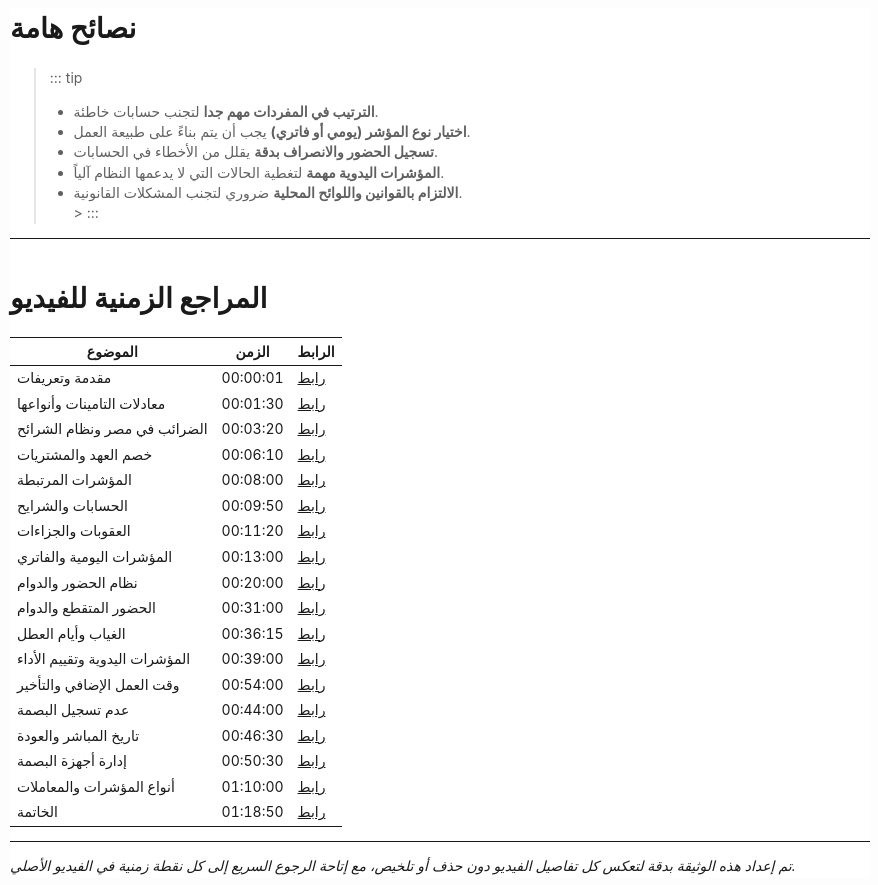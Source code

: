 # نصائح هامة

> ::: tip
> - **الترتيب في المفردات مهم جدا** لتجنب حسابات خاطئة.
> - **اختيار نوع المؤشر (يومي أو فاتري)** يجب أن يتم بناءً على طبيعة العمل.
> - **تسجيل الحضور والانصراف بدقة** يقلل من الأخطاء في الحسابات.
> - **المؤشرات اليدوية مهمة** لتغطية الحالات التي لا يدعمها النظام آلياً.
> - **الالتزام بالقوانين واللوائح المحلية** ضروري لتجنب المشكلات القانونية.  
    > :::

---

# المراجع الزمنية للفيديو

| الموضوع                         | الزمن               | الرابط                              |
|--------------------------------|---------------------|-----------------------------------|
| مقدمة وتعريفات                 | 00:00:01            | [رابط](https://youtu.be/wmUOzWtMuhQ?t=1)     |
| معادلات التامينات وأنواعها     | 00:01:30            | [رابط](https://youtu.be/wmUOzWtMuhQ?t=90)    |
| الضرائب في مصر ونظام الشرائح   | 00:03:20            | [رابط](https://youtu.be/wmUOzWtMuhQ?t=200)   |
| خصم العهد والمشتريات           | 00:06:10            | [رابط](https://youtu.be/wmUOzWtMuhQ?t=370)   |
| المؤشرات المرتبطة              | 00:08:00            | [رابط](https://youtu.be/wmUOzWtMuhQ?t=480)   |
| الحسابات والشرايح              | 00:09:50            | [رابط](https://youtu.be/wmUOzWtMuhQ?t=590)   |
| العقوبات والجزاءات             | 00:11:20            | [رابط](https://youtu.be/wmUOzWtMuhQ?t=680)   |
| المؤشرات اليومية والفاتري      | 00:13:00            | [رابط](https://youtu.be/wmUOzWtMuhQ?t=780)   |
| نظام الحضور والدوام            | 00:20:00            | [رابط](https://youtu.be/wmUOzWtMuhQ?t=1200)  |
| الحضور المتقطع والدوام         | 00:31:00            | [رابط](https://youtu.be/wmUOzWtMuhQ?t=1860)  |
| الغياب وأيام العطل             | 00:36:15            | [رابط](https://youtu.be/wmUOzWtMuhQ?t=2175)  |
| المؤشرات اليدوية وتقييم الأداء| 00:39:00            | [رابط](https://youtu.be/wmUOzWtMuhQ?t=2340)  |
| وقت العمل الإضافي والتأخير     | 00:54:00            | [رابط](https://youtu.be/wmUOzWtMuhQ?t=3240)  |
| عدم تسجيل البصمة              | 00:44:00            | [رابط](https://youtu.be/wmUOzWtMuhQ?t=2640)  |
| تاريخ المباشر والعودة          | 00:46:30            | [رابط](https://youtu.be/wmUOzWtMuhQ?t=2790)  |
| إدارة أجهزة البصمة            | 00:50:30            | [رابط](https://youtu.be/wmUOzWtMuhQ?t=3030)  |
| أنواع المؤشرات والمعاملات     | 01:10:00            | [رابط](https://youtu.be/wmUOzWtMuhQ?t=4200)  |
| الخاتمة                       | 01:18:50            | [رابط](https://youtu.be/wmUOzWtMuhQ?t=4730)  |

---

*تم إعداد هذه الوثيقة بدقة لتعكس كل تفاصيل الفيديو دون حذف أو تلخيص، مع إتاحة الرجوع السريع إلى كل نقطة زمنية في الفيديو الأصلي.*

</rtl>